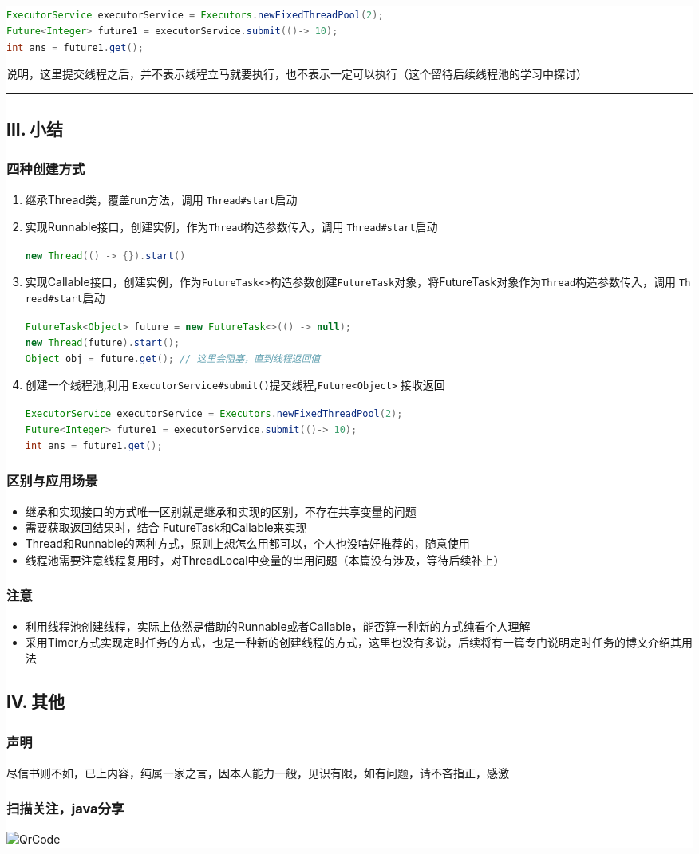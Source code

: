 ```java
ExecutorService executorService = Executors.newFixedThreadPool(2);
Future<Integer> future1 = executorService.submit(()-> 10);
int ans = future1.get();
```

说明，这里提交线程之后，并不表示线程立马就要执行，也不表示一定可以执行（这个留待后续线程池的学习中探讨）

---

## III. 小结

### 四种创建方式

1. 继承Thread类，覆盖run方法，调用 `Thread#start`启动
2. 实现Runnable接口，创建实例，作为`Thread`构造参数传入，调用 `Thread#start`启动
  
    ```java
    new Thread(() -> {}).start()
    ```
  
3. 实现Callable接口，创建实例，作为`FutureTask<>`构造参数创建`FutureTask`对象，将FutureTask对象作为`Thread`构造参数传入，调用 `Thread#start`启动

    ```java
    FutureTask<Object> future = new FutureTask<>(() -> null);
    new Thread(future).start();
    Object obj = future.get(); // 这里会阻塞，直到线程返回值
    ```

4. 创建一个线程池,利用 `ExecutorService#submit()`提交线程,`Future<Object>` 接收返回

    ```java
    ExecutorService executorService = Executors.newFixedThreadPool(2);
    Future<Integer> future1 = executorService.submit(()-> 10);
    int ans = future1.get();
    ```

### 区别与应用场景

- 继承和实现接口的方式唯一区别就是继承和实现的区别，不存在共享变量的问题
- 需要获取返回结果时，结合 FutureTask和Callable来实现
- Thread和Runnable的两种方式，原则上想怎么用都可以，个人也没啥好推荐的，随意使用
- 线程池需要注意线程复用时，对ThreadLocal中变量的串用问题（本篇没有涉及，等待后续补上）


### 注意

- 利用线程池创建线程，实际上依然是借助的Runnable或者Callable，能否算一种新的方式纯看个人理解
- 采用Timer方式实现定时任务的方式，也是一种新的创建线程的方式，这里也没有多说，后续将有一篇专门说明定时任务的博文介绍其用法

## IV. 其他

### 声明

尽信书则不如，已上内容，纯属一家之言，因本人能力一般，见识有限，如有问题，请不吝指正，感激

### 扫描关注，java分享

![QrCode](https://static.oschina.net/uploads/img/201710/13203703_6IVg.jpg)